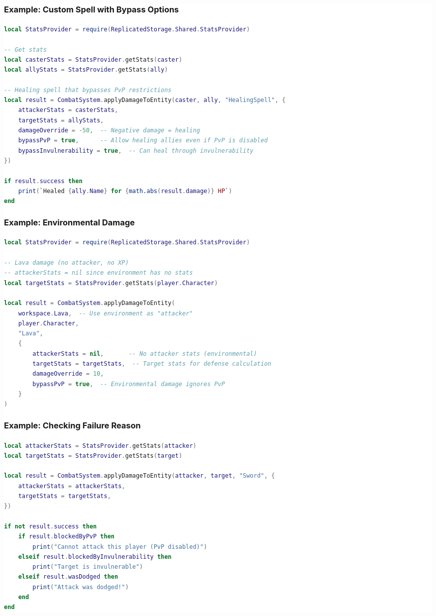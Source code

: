 ### Example: Custom Spell with Bypass Options

```lua
local StatsProvider = require(ReplicatedStorage.Shared.StatsProvider)

-- Get stats
local casterStats = StatsProvider.getStats(caster)
local allyStats = StatsProvider.getStats(ally)

-- Healing spell that bypasses PvP restrictions
local result = CombatSystem.applyDamageToEntity(caster, ally, "HealingSpell", {
    attackerStats = casterStats,
    targetStats = allyStats,
    damageOverride = -50,  -- Negative damage = healing
    bypassPvP = true,      -- Allow healing allies even if PvP is disabled
    bypassInvulnerability = true,  -- Can heal through invulnerability
})

if result.success then
    print(`Healed {ally.Name} for {math.abs(result.damage)} HP`)
end
```

### Example: Environmental Damage

```lua
local StatsProvider = require(ReplicatedStorage.Shared.StatsProvider)

-- Lava damage (no attacker, no XP)
-- attackerStats = nil since environment has no stats
local targetStats = StatsProvider.getStats(player.Character)

local result = CombatSystem.applyDamageToEntity(
    workspace.Lava,  -- Use environment as "attacker"
    player.Character,
    "Lava",
    {
        attackerStats = nil,       -- No attacker stats (environmental)
        targetStats = targetStats,  -- Target stats for defense calculation
        damageOverride = 10,
        bypassPvP = true,  -- Environmental damage ignores PvP
    }
)
```

### Example: Checking Failure Reason

```lua
local attackerStats = StatsProvider.getStats(attacker)
local targetStats = StatsProvider.getStats(target)

local result = CombatSystem.applyDamageToEntity(attacker, target, "Sword", {
    attackerStats = attackerStats,
    targetStats = targetStats,
})

if not result.success then
    if result.blockedByPvP then
        print("Cannot attack this player (PvP disabled)")
    elseif result.blockedByInvulnerability then
        print("Target is invulnerable")
    elseif result.wasDodged then
        print("Attack was dodged!")
    end
end
```